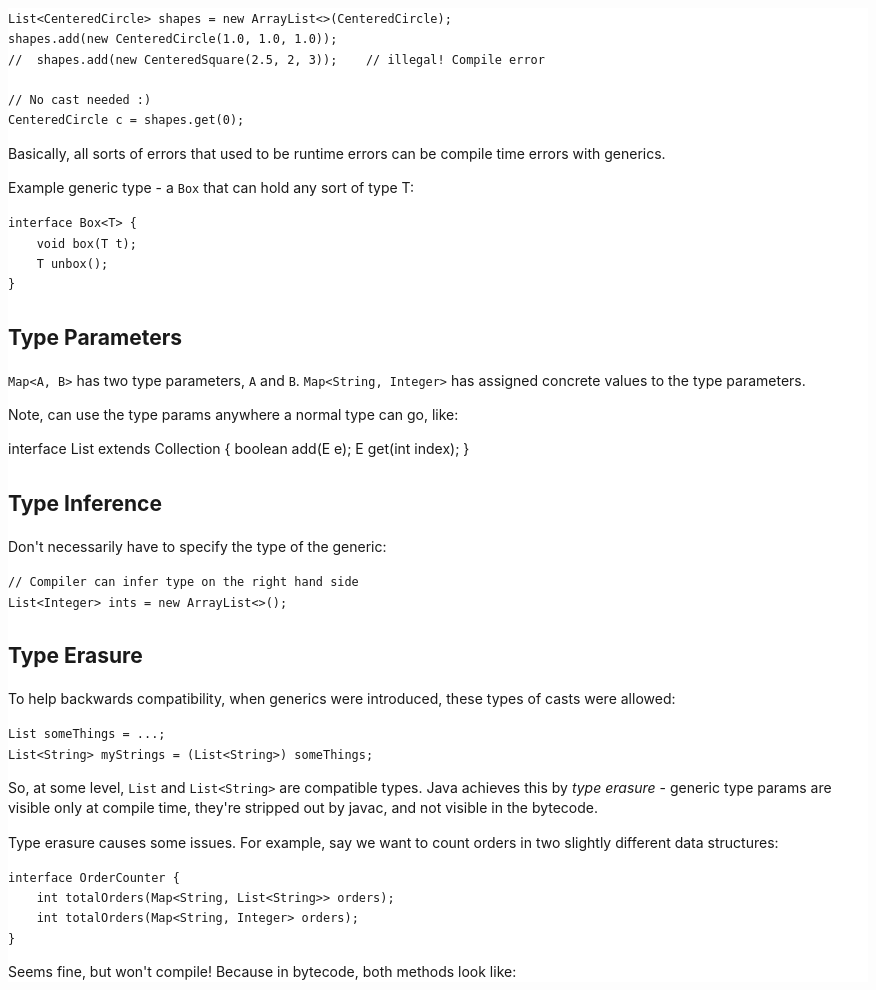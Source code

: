     List<CenteredCircle> shapes = new ArrayList<>(CenteredCircle);
    shapes.add(new CenteredCircle(1.0, 1.0, 1.0));
    //  shapes.add(new CenteredSquare(2.5, 2, 3));    // illegal! Compile error
    
    // No cast needed :)
    CenteredCircle c = shapes.get(0);

Basically, all sorts of errors that used to be runtime errors can be compile time errors with generics.

Example generic type - a `Box` that can hold any sort of type T:

    interface Box<T> {
        void box(T t);
        T unbox();
    }

## Type Parameters
`Map<A, B>` has two type parameters, `A` and `B`.
`Map<String, Integer>` has assigned concrete values to the type parameters.

Note, can use the type params anywhere a normal type can go, like:

interface List<E> extends Collection<E> {
    boolean add(E e);
    E get(int index);
}

## Type Inference
Don't necessarily have to specify the type of the generic:

    // Compiler can infer type on the right hand side
    List<Integer> ints = new ArrayList<>();

## Type Erasure
To help backwards compatibility, when generics were introduced, these types of casts were allowed:

    List someThings = ...;
    List<String> myStrings = (List<String>) someThings;

So, at some level, `List` and `List<String>` are compatible types. Java achieves this by *type erasure* - generic type
params are visible only at compile time, they're stripped out by javac, and not visible in the bytecode.

Type erasure causes some issues. For example, say we want to count orders in two slightly different data structures:

    interface OrderCounter {
        int totalOrders(Map<String, List<String>> orders);
        int totalOrders(Map<String, Integer> orders);
    }

Seems fine, but won't compile! Because in bytecode, both methods look like:
